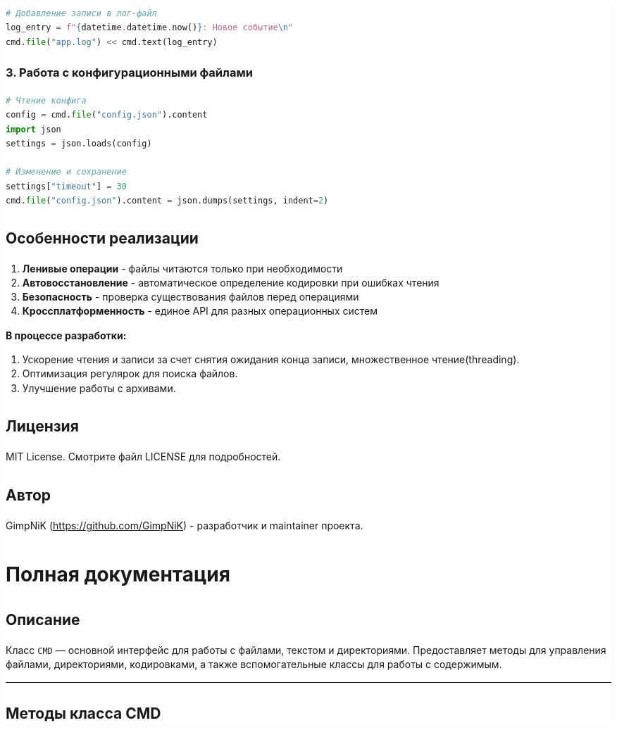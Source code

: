 ```python
# Добавление записи в лог-файл
log_entry = f"{datetime.datetime.now()}: Новое событие\n"
cmd.file("app.log") << cmd.text(log_entry)
```

### 3. Работа с конфигурационными файлами

```python
# Чтение конфига
config = cmd.file("config.json").content
import json
settings = json.loads(config)

# Изменение и сохранение
settings["timeout"] = 30
cmd.file("config.json").content = json.dumps(settings, indent=2)
```

## Особенности реализации

1. **Ленивые операции** - файлы читаются только при необходимости
2. **Автовосстановление** - автоматическое определение кодировки при ошибках чтения
3. **Безопасность** - проверка существования файлов перед операциями
4. **Кроссплатформенность** - единое API для разных операционных систем

**В процессе разработки:** 
1. Ускорение чтения и записи за счет снятия ожидания конца записи, множественное чтение(threading).
2. Оптимизация регулярок для поиска файлов.
3. Улучшение работы с архивами.

## Лицензия

MIT License. Смотрите файл LICENSE для подробностей.



## Автор

GimpNiK (https://github.com/GimpNiK) - разработчик и maintainer проекта.

# Полная документация

## Описание

Класс `CMD` — основной интерфейс для работы с файлами, текстом и директориями. Предоставляет методы для управления файлами, директориями, кодировками, а также вспомогательные классы для работы с содержимым.

---

## Методы класса CMD
